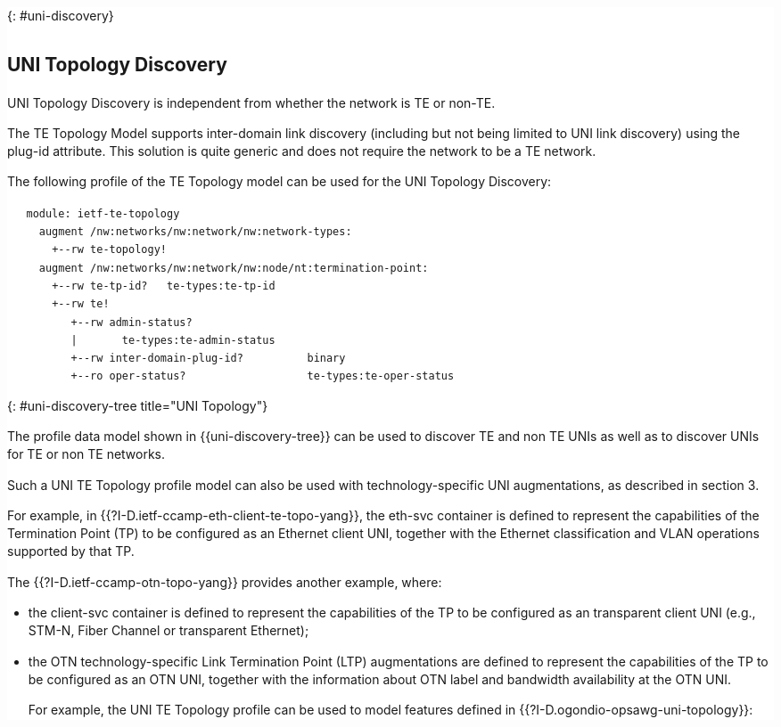{: #uni-discovery}

## UNI Topology Discovery

   UNI Topology Discovery is independent from whether the network is TE
   or non-TE.

   The TE Topology Model supports inter-domain link discovery (including
   but not being limited to UNI link discovery) using the plug-id
   attribute. This solution is quite generic and does not require the
   network to be a TE network.

   The following profile of the TE Topology model can be used for the
   UNI Topology Discovery:

~~~~
   module: ietf-te-topology
     augment /nw:networks/nw:network/nw:network-types:
       +--rw te-topology!
     augment /nw:networks/nw:network/nw:node/nt:termination-point:
       +--rw te-tp-id?   te-types:te-tp-id
       +--rw te!
          +--rw admin-status?
          |       te-types:te-admin-status
          +--rw inter-domain-plug-id?          binary
          +--ro oper-status?                   te-types:te-oper-status
~~~~
{: #uni-discovery-tree title="UNI Topology"}

   The profile data model shown in {{uni-discovery-tree}} can be used to discover TE
   and non TE UNIs as well as to discover UNIs for TE or non TE
   networks.

   Such a UNI TE Topology profile model can also be used with
   technology-specific UNI augmentations, as described in section 3.

   For example, in {{?I-D.ietf-ccamp-eth-client-te-topo-yang}},
   the eth-svc container is defined to
   represent the capabilities of the Termination Point (TP) to be
   configured as an Ethernet client UNI, together with the Ethernet
   classification and VLAN operations supported by that TP.

   The {{?I-D.ietf-ccamp-otn-topo-yang}} provides another example, where:

-  the client-svc container is defined to represent the capabilities
   of the TP to be configured as an transparent client UNI (e.g.,
   STM-N, Fiber Channel or transparent Ethernet);

-  the OTN technology-specific Link Termination Point (LTP)
   augmentations are defined to represent the capabilities of the TP
   to be configured as an OTN UNI, together with the information
   about OTN label and bandwidth availability at the OTN UNI.

   For example, the UNI TE Topology profile can be used to model
   features defined in {{?I-D.ogondio-opsawg-uni-topology}}:
